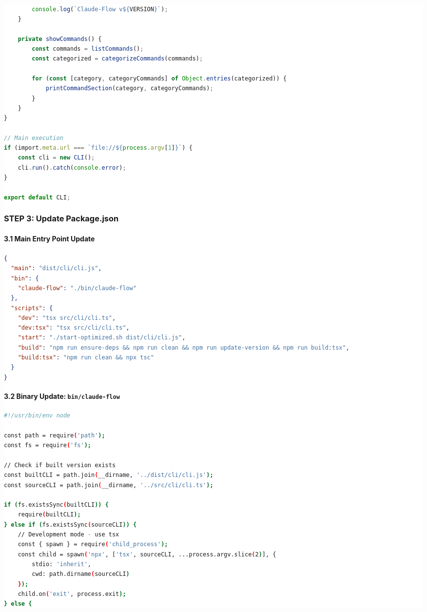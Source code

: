```typescript
        console.log(`Claude-Flow v${VERSION}`);
    }

    private showCommands() {
        const commands = listCommands();
        const categorized = categorizeCommands(commands);

        for (const [category, categoryCommands] of Object.entries(categorized)) {
            printCommandSection(category, categoryCommands);
        }
    }
}

// Main execution
if (import.meta.url === `file://${process.argv[1]}`) {
    const cli = new CLI();
    cli.run().catch(console.error);
}

export default CLI;
```

### STEP 3: Update Package.json

#### 3.1 Main Entry Point Update
```json
{
  "main": "dist/cli/cli.js",
  "bin": {
    "claude-flow": "./bin/claude-flow"
  },
  "scripts": {
    "dev": "tsx src/cli/cli.ts",
    "dev:tsx": "tsx src/cli/cli.ts",
    "start": "./start-optimized.sh dist/cli/cli.js",
    "build": "npm run ensure-deps && npm run clean && npm run update-version && npm run build:tsx",
    "build:tsx": "npm run clean && npx tsc"
  }
}
```

#### 3.2 Binary Update: `bin/claude-flow`
```bash
#!/usr/bin/env node

const path = require('path');
const fs = require('fs');

// Check if built version exists
const builtCLI = path.join(__dirname, '../dist/cli/cli.js');
const sourceCLI = path.join(__dirname, '../src/cli/cli.ts');

if (fs.existsSync(builtCLI)) {
    require(builtCLI);
} else if (fs.existsSync(sourceCLI)) {
    // Development mode - use tsx
    const { spawn } = require('child_process');
    const child = spawn('npx', ['tsx', sourceCLI, ...process.argv.slice(2)], {
        stdio: 'inherit',
        cwd: path.dirname(sourceCLI)
    });
    child.on('exit', process.exit);
} else {
```